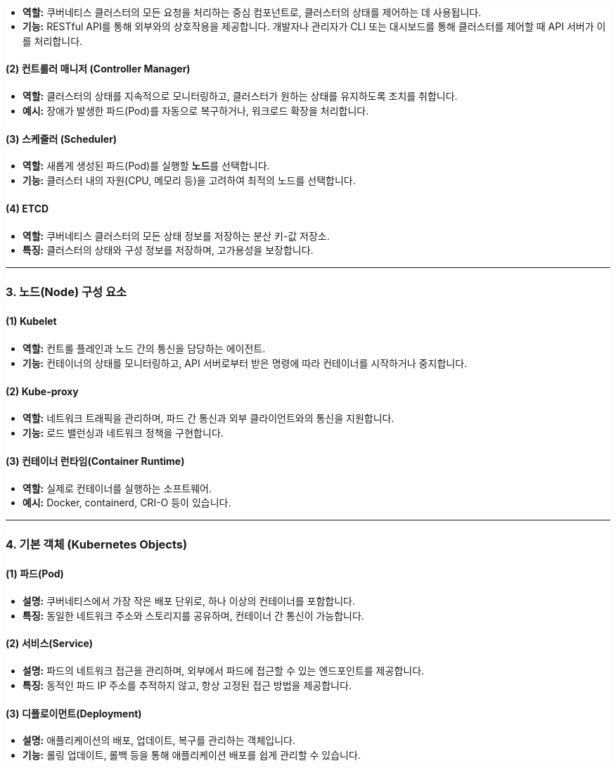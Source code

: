 - **역할:** 쿠버네티스 클러스터의 모든 요청을 처리하는 중심 컴포넌트로, 클러스터의 상태를 제어하는 데 사용됩니다.
- **기능:** RESTful API를 통해 외부와의 상호작용을 제공합니다. 개발자나 관리자가 CLI 또는 대시보드를 통해 클러스터를 제어할 때 API 서버가 이를 처리합니다.

#### (2) **컨트롤러 매니저 (Controller Manager)**

- **역할:** 클러스터의 상태를 지속적으로 모니터링하고, 클러스터가 원하는 상태를 유지하도록 조치를 취합니다.
- **예시:** 장애가 발생한 파드(Pod)를 자동으로 복구하거나, 워크로드 확장을 처리합니다.

#### (3) **스케줄러 (Scheduler)**

- **역할:** 새롭게 생성된 파드(Pod)를 실행할 **노드**를 선택합니다.
- **기능:** 클러스터 내의 자원(CPU, 메모리 등)을 고려하여 최적의 노드를 선택합니다.

#### (4) **ETCD**

- **역할:** 쿠버네티스 클러스터의 모든 상태 정보를 저장하는 분산 키-값 저장소.
- **특징:** 클러스터의 상태와 구성 정보를 저장하며, 고가용성을 보장합니다.

---

### 3. **노드(Node) 구성 요소**

#### (1) **Kubelet**

- **역할:** 컨트롤 플레인과 노드 간의 통신을 담당하는 에이전트.
- **기능:** 컨테이너의 상태를 모니터링하고, API 서버로부터 받은 명령에 따라 컨테이너를 시작하거나 중지합니다.

#### (2) **Kube-proxy**

- **역할:** 네트워크 트래픽을 관리하며, 파드 간 통신과 외부 클라이언트와의 통신을 지원합니다.
- **기능:** 로드 밸런싱과 네트워크 정책을 구현합니다.

#### (3) **컨테이너 런타임(Container Runtime)**

- **역할:** 실제로 컨테이너를 실행하는 소프트웨어.
- **예시:** Docker, containerd, CRI-O 등이 있습니다.

---

### 4. **기본 객체 (Kubernetes Objects)**

#### (1) **파드(Pod)**

- **설명:** 쿠버네티스에서 가장 작은 배포 단위로, 하나 이상의 컨테이너를 포함합니다.
- **특징:** 동일한 네트워크 주소와 스토리지를 공유하며, 컨테이너 간 통신이 가능합니다.

#### (2) **서비스(Service)**

- **설명:** 파드의 네트워크 접근을 관리하며, 외부에서 파드에 접근할 수 있는 엔드포인트를 제공합니다.
- **특징:** 동적인 파드 IP 주소를 추적하지 않고, 항상 고정된 접근 방법을 제공합니다.

#### (3) **디플로이먼트(Deployment)**

- **설명:** 애플리케이션의 배포, 업데이트, 복구를 관리하는 객체입니다.
- **기능:** 롤링 업데이트, 롤백 등을 통해 애플리케이션 배포를 쉽게 관리할 수 있습니다.
